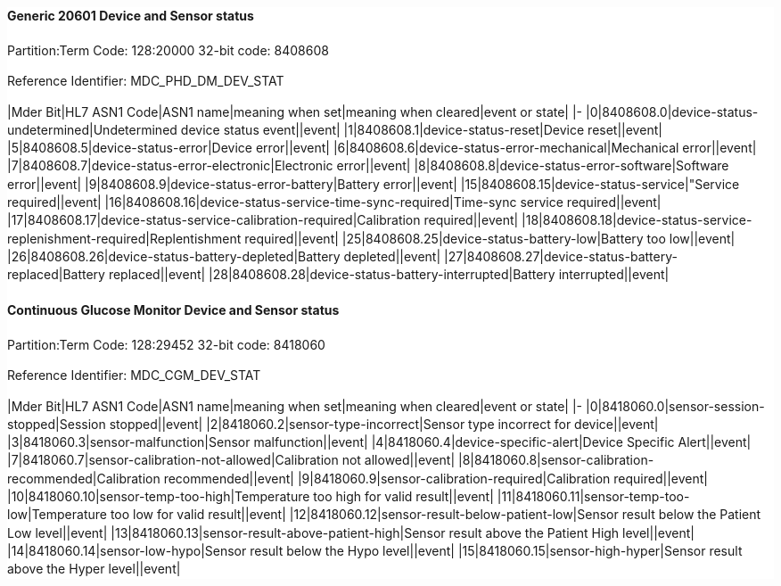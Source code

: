 #### Generic 20601 Device and Sensor status
Partition:Term Code: 128:20000     32-bit code: 8408608

Reference Identifier:   MDC_PHD_DM_DEV_STAT

|Mder Bit|HL7 ASN1 Code|ASN1 name|meaning when set|meaning when cleared|event or state|
|-
|0|8408608.0|device-status-undetermined|Undetermined device status event||event|
|1|8408608.1|device-status-reset|Device reset||event|
|5|8408608.5|device-status-error|Device error||event|
|6|8408608.6|device-status-error-mechanical|Mechanical error||event|
|7|8408608.7|device-status-error-electronic|Electronic error||event|
|8|8408608.8|device-status-error-software|Software error||event|
|9|8408608.9|device-status-error-battery|Battery error||event|
|15|8408608.15|device-status-service|"Service required||event|
|16|8408608.16|device-status-service-time-sync-required|Time-sync service required||event|
|17|8408608.17|device-status-service-calibration-required|Calibration required||event|
|18|8408608.18|device-status-service-replenishment-required|Replentishment required||event|
|25|8408608.25|device-status-battery-low|Battery too low||event|
|26|8408608.26|device-status-battery-depleted|Battery depleted||event|
|27|8408608.27|device-status-battery-replaced|Battery replaced||event|
|28|8408608.28|device-status-battery-interrupted|Battery interrupted||event|

#### Continuous Glucose Monitor Device and Sensor status
Partition:Term Code: 128:29452     32-bit code: 8418060

Reference Identifier:   MDC_CGM_DEV_STAT

|Mder Bit|HL7 ASN1 Code|ASN1 name|meaning when set|meaning when cleared|event or state|
|-
|0|8418060.0|sensor-session-stopped|Session stopped||event|
|2|8418060.2|sensor-type-incorrect|Sensor type incorrect for device||event|
|3|8418060.3|sensor-malfunction|Sensor malfunction||event|
|4|8418060.4|device-specific-alert|Device Specific Alert||event|
|7|8418060.7|sensor-calibration-not-allowed|Calibration not allowed||event|
|8|8418060.8|sensor-calibration-recommended|Calibration recommended||event|
|9|8418060.9|sensor-calibration-required|Calibration required||event|
|10|8418060.10|sensor-temp-too-high|Temperature too high for valid result||event|
|11|8418060.11|sensor-temp-too-low|Temperature too low for valid result||event|
|12|8418060.12|sensor-result-below-patient-low|Sensor result below the Patient Low level||event|
|13|8418060.13|sensor-result-above-patient-high|Sensor result above the Patient High level||event|
|14|8418060.14|sensor-low-hypo|Sensor result below the Hypo level||event|
|15|8418060.15|sensor-high-hyper|Sensor result above the Hyper level||event|